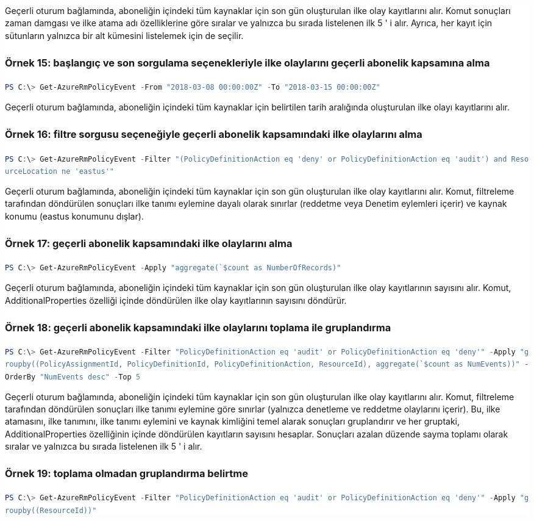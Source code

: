 Geçerli oturum bağlamında, aboneliğin içindeki tüm kaynaklar için son gün oluşturulan ilke olay kayıtlarını alır. Komut sonuçları zaman damgası ve ilke atama adı özelliklerine göre sıralar ve yalnızca bu sırada listelenen ilk 5 ' i alır.
Ayrıca, her kayıt için sütunların yalnızca bir alt kümesini listelemek için de seçilir.

### Örnek 15: başlangıç ve son sorgulama seçenekleriyle ilke olaylarını geçerli abonelik kapsamına alma
```powershell
PS C:\> Get-AzureRmPolicyEvent -From "2018-03-08 00:00:00Z" -To "2018-03-15 00:00:00Z"
```

Geçerli oturum bağlamında, aboneliğin içindeki tüm kaynaklar için belirtilen tarih aralığında oluşturulan ilke olayı kayıtlarını alır.

### Örnek 16: filtre sorgusu seçeneğiyle geçerli abonelik kapsamındaki ilke olaylarını alma
```powershell
PS C:\> Get-AzureRmPolicyEvent -Filter "(PolicyDefinitionAction eq 'deny' or PolicyDefinitionAction eq 'audit') and ResourceLocation ne 'eastus'"
```

Geçerli oturum bağlamında, aboneliğin içindeki tüm kaynaklar için son gün oluşturulan ilke olay kayıtlarını alır.
Komut, filtreleme tarafından döndürülen sonuçları ilke tanımı eylemine dayalı olarak sınırlar (reddetme veya Denetim eylemleri içerir) ve kaynak konumu (eastus konumunu dışlar).

### Örnek 17: geçerli abonelik kapsamındaki ilke olaylarını alma
```powershell
PS C:\> Get-AzureRmPolicyEvent -Apply "aggregate(`$count as NumberOfRecords)"
```

Geçerli oturum bağlamında, aboneliğin içindeki tüm kaynaklar için son gün oluşturulan ilke olay kayıtlarının sayısını alır.
Komut, AdditionalProperties özelliği içinde döndürülen ilke olay kayıtlarının sayısını döndürür.

### Örnek 18: geçerli abonelik kapsamındaki ilke olaylarını toplama ile gruplandırma
```powershell
PS C:\> Get-AzureRmPolicyEvent -Filter "PolicyDefinitionAction eq 'audit' or PolicyDefinitionAction eq 'deny'" -Apply "groupby((PolicyAssignmentId, PolicyDefinitionId, PolicyDefinitionAction, ResourceId), aggregate(`$count as NumEvents))" -OrderBy "NumEvents desc" -Top 5
```

Geçerli oturum bağlamında, aboneliğin içindeki tüm kaynaklar için son gün oluşturulan ilke olay kayıtlarını alır. Komut, filtreleme tarafından döndürülen sonuçları ilke tanımı eylemine göre sınırlar (yalnızca denetleme ve reddetme olaylarını içerir).
Bu, ilke atamasını, ilke tanımını, ilke tanımı eylemini ve kaynak kimliğini temel alarak sonuçları gruplandırır ve her gruptaki, AdditionalProperties özelliğinin içinde döndürülen kayıtların sayısını hesaplar.
Sonuçları azalan düzende sayma toplamı olarak sıralar ve yalnızca bu sırada listelenen ilk 5 ' i alır.

### Örnek 19: toplama olmadan gruplandırma belirtme
```powershell
PS C:\> Get-AzureRmPolicyEvent -Filter "PolicyDefinitionAction eq 'audit' or PolicyDefinitionAction eq 'deny'" -Apply "groupby((ResourceId))"
```
